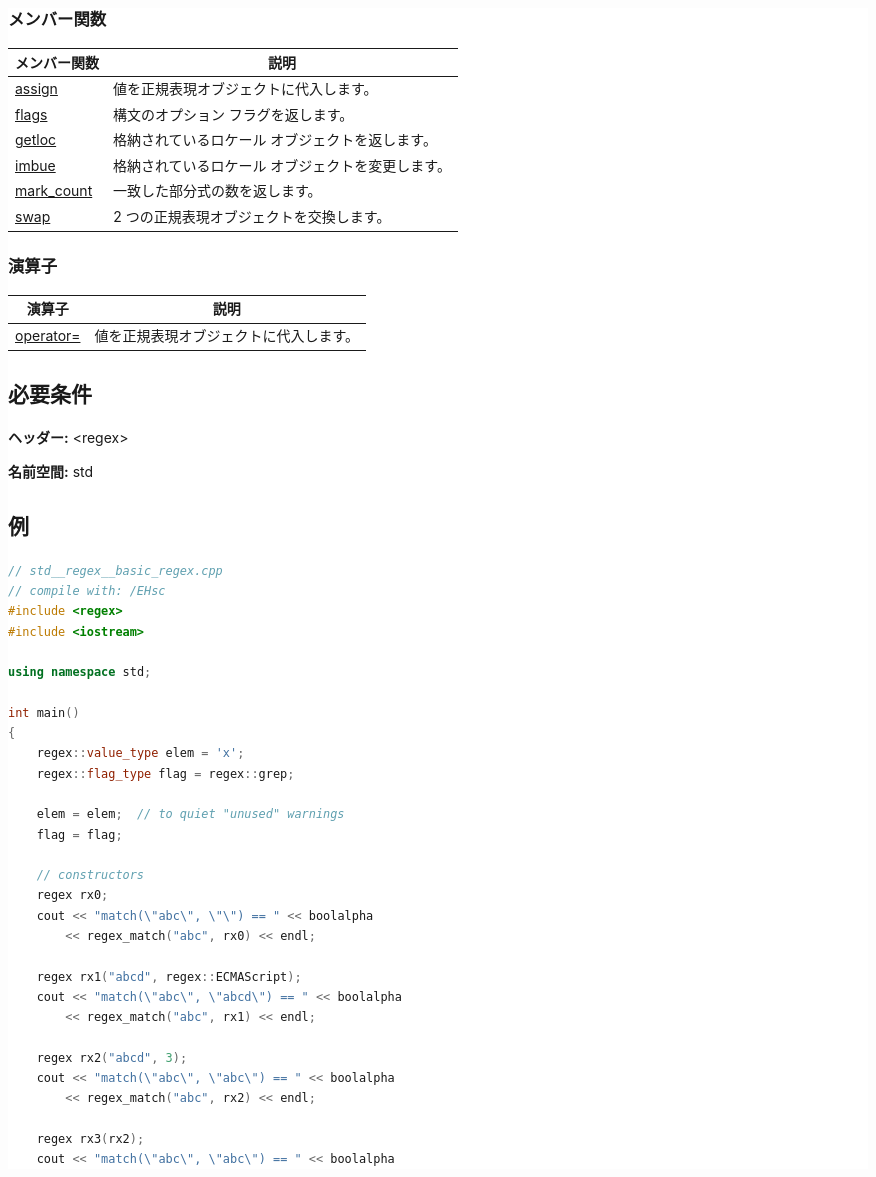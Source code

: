 ### <a name="member-functions"></a>メンバー関数

|メンバー関数|説明|
|-|-|
|[assign](#assign)|値を正規表現オブジェクトに代入します。|
|[flags](#flags)|構文のオプション フラグを返します。|
|[getloc](#getloc)|格納されているロケール オブジェクトを返します。|
|[imbue](#imbue)|格納されているロケール オブジェクトを変更します。|
|[mark_count](#mark_count)|一致した部分式の数を返します。|
|[swap](#swap)|2 つの正規表現オブジェクトを交換します。|

### <a name="operators"></a>演算子

|演算子|説明|
|-|-|
|[operator=](#op_eq)|値を正規表現オブジェクトに代入します。|

## <a name="requirements"></a>必要条件

**ヘッダー:** \<regex>

**名前空間:** std

## <a name="example"></a>例

```cpp
// std__regex__basic_regex.cpp
// compile with: /EHsc
#include <regex>
#include <iostream>

using namespace std;

int main()
{
    regex::value_type elem = 'x';
    regex::flag_type flag = regex::grep;

    elem = elem;  // to quiet "unused" warnings
    flag = flag;

    // constructors
    regex rx0;
    cout << "match(\"abc\", \"\") == " << boolalpha
        << regex_match("abc", rx0) << endl;

    regex rx1("abcd", regex::ECMAScript);
    cout << "match(\"abc\", \"abcd\") == " << boolalpha
        << regex_match("abc", rx1) << endl;

    regex rx2("abcd", 3);
    cout << "match(\"abc\", \"abc\") == " << boolalpha
        << regex_match("abc", rx2) << endl;

    regex rx3(rx2);
    cout << "match(\"abc\", \"abc\") == " << boolalpha
```
